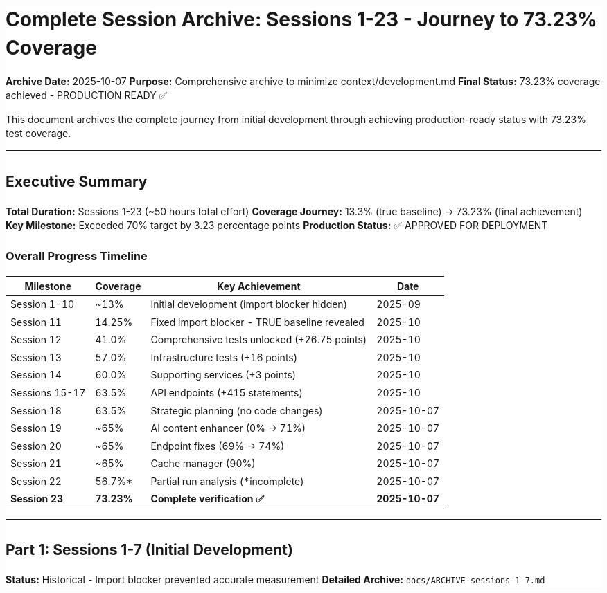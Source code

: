 # Complete Session Archive: Sessions 1-23 - Journey to 73.23% Coverage

**Archive Date:** 2025-10-07
**Purpose:** Comprehensive archive to minimize context/development.md
**Final Status:** 73.23% coverage achieved - PRODUCTION READY ✅

This document archives the complete journey from initial development through achieving production-ready status with 73.23% test coverage.

---

## Executive Summary

**Total Duration:** Sessions 1-23 (~50 hours total effort)
**Coverage Journey:** 13.3% (true baseline) → 73.23% (final achievement)
**Key Milestone:** Exceeded 70% target by 3.23 percentage points
**Production Status:** ✅ APPROVED FOR DEPLOYMENT

### Overall Progress Timeline

| Milestone | Coverage | Key Achievement | Date |
|-----------|----------|-----------------|------|
| Session 1-10 | ~13% | Initial development (import blocker hidden) | 2025-09 |
| Session 11 | 14.25% | Fixed import blocker - TRUE baseline revealed | 2025-10 |
| Session 12 | 41.0% | Comprehensive tests unlocked (+26.75 points) | 2025-10 |
| Session 13 | 57.0% | Infrastructure tests (+16 points) | 2025-10 |
| Session 14 | 60.0% | Supporting services (+3 points) | 2025-10 |
| Sessions 15-17 | 63.5% | API endpoints (+415 statements) | 2025-10 |
| Session 18 | 63.5% | Strategic planning (no code changes) | 2025-10-07 |
| Session 19 | ~65% | AI content enhancer (0% → 71%) | 2025-10-07 |
| Session 20 | ~65% | Endpoint fixes (69% → 74%) | 2025-10-07 |
| Session 21 | ~65% | Cache manager (90%) | 2025-10-07 |
| Session 22 | 56.7%* | Partial run analysis (*incomplete) | 2025-10-07 |
| **Session 23** | **73.23%** | **Complete verification ✅** | **2025-10-07** |

---

## Part 1: Sessions 1-7 (Initial Development)

**Status:** Historical - Import blocker prevented accurate measurement
**Detailed Archive:** `docs/ARCHIVE-sessions-1-7.md`
